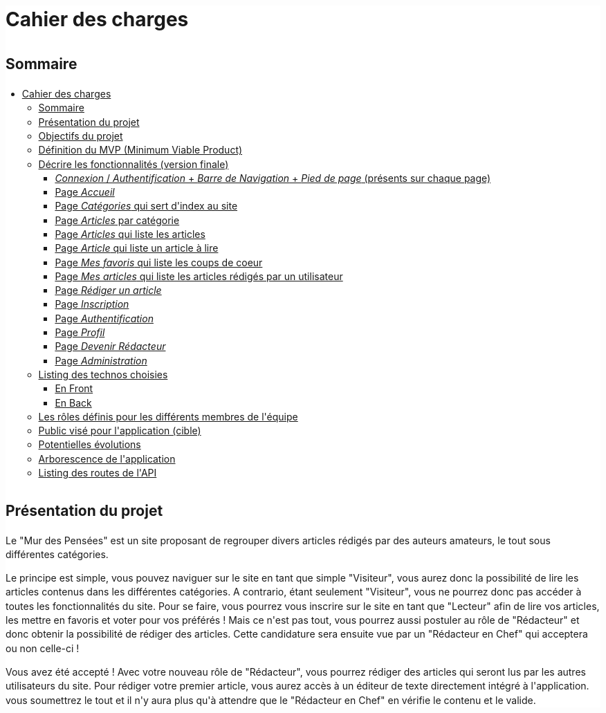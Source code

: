 # Cahier des charges

## Sommaire

- [Cahier des charges](#cahier-des-charges)
  - [Sommaire](#sommaire)
  - [Présentation du projet](#présentation-du-projet)
  - [Objectifs du projet](#objectifs-du-projet)
  - [Définition du MVP (Minimum Viable Product)](#définition-du-mvp-minimum-viable-product)
  - [Décrire les fonctionnalités (version finale)](#décrire-les-fonctionnalités-version-finale)
    - [*Connexion* / *Authentification* + *Barre de Navigation* + *Pied de page* (présents sur chaque page)](#connexion--authentification--barre-de-navigation--pied-de-page-présents-sur-chaque-page)
    - [Page *Accueil*](#page-accueil)
    - [Page *Catégories* qui sert d'index au site](#page-catégories-qui-sert-dindex-au-site)
    - [Page *Articles* par catégorie](#page-articles-par-catégorie)
    - [Page *Articles* qui liste les articles](#page-articles-qui-liste-les-articles)
    - [Page *Article* qui liste un article à lire](#page-article-qui-liste-un-article-à-lire)
    - [Page *Mes favoris* qui liste les coups de coeur](#page-mes-favoris-qui-liste-les-coups-de-coeur)
    - [Page *Mes articles* qui liste les articles rédigés par un utilisateur](#page-mes-articles-qui-liste-les-articles-rédigés-par-un-utilisateur)
    - [Page *Rédiger un article*](#page-rédiger-un-article)
    - [Page *Inscription*](#page-inscription)
    - [Page *Authentification*](#page-authentification)
    - [Page *Profil*](#page-profil)
    - [Page *Devenir Rédacteur*](#page-devenir-rédacteur)
    - [Page *Administration*](#page-administration)
  - [Listing des technos choisies](#listing-des-technos-choisies)
    - [En Front](#en-front)
    - [En Back](#en-back)
  - [Les rôles définis pour les différents membres de l'équipe](#les-rôles-définis-pour-les-différents-membres-de-léquipe)
  - [Public visé pour l'application (cible)](#public-visé-pour-lapplication-cible)
  - [Potentielles évolutions](#potentielles-évolutions)
  - [Arborescence de l'application](#arborescence-de-lapplication)
  - [Listing des routes de l'API](#listing-des-routes-de-lapi)

## Présentation du projet

Le "Mur des Pensées" est un site proposant de regrouper divers articles rédigés par des auteurs amateurs, le tout sous différentes catégories.

Le principe est simple, vous pouvez naviguer sur le site en tant que simple "Visiteur", vous aurez donc la possibilité de lire les articles contenus dans les différentes catégories. A contrario, étant seulement "Visiteur", vous ne pourrez donc pas accéder à toutes les fonctionnalités du site. Pour se faire, vous pourrez vous inscrire sur le site en tant que "Lecteur" afin de lire vos articles, les mettre en favoris et voter pour vos préférés ! Mais ce n'est pas tout, vous pourrez aussi postuler au rôle de "Rédacteur" et donc obtenir la possibilité de rédiger des articles. Cette candidature sera ensuite vue par un "Rédacteur en Chef" qui acceptera ou non celle-ci !

Vous avez été accepté ! Avec votre nouveau rôle de "Rédacteur", vous pourrez rédiger des articles qui seront lus par les autres utilisateurs du site. Pour rédiger votre premier article, vous aurez accès à un éditeur de texte directement intégré à l'application. vous soumettrez le tout et il n'y aura plus qu'à attendre que le "Rédacteur en Chef" en vérifie le contenu et le valide.
